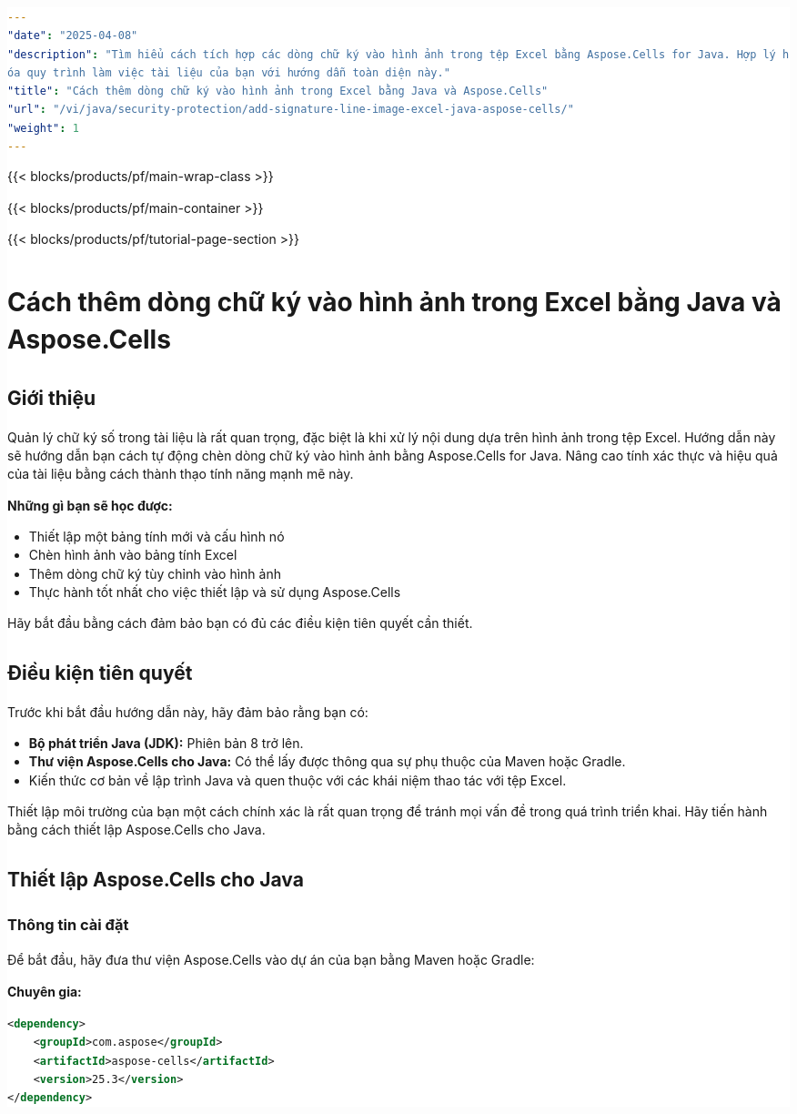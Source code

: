```yaml
---
"date": "2025-04-08"
"description": "Tìm hiểu cách tích hợp các dòng chữ ký vào hình ảnh trong tệp Excel bằng Aspose.Cells for Java. Hợp lý hóa quy trình làm việc tài liệu của bạn với hướng dẫn toàn diện này."
"title": "Cách thêm dòng chữ ký vào hình ảnh trong Excel bằng Java và Aspose.Cells"
"url": "/vi/java/security-protection/add-signature-line-image-excel-java-aspose-cells/"
"weight": 1
---
```


{{< blocks/products/pf/main-wrap-class >}}

{{< blocks/products/pf/main-container >}}

{{< blocks/products/pf/tutorial-page-section >}}


# Cách thêm dòng chữ ký vào hình ảnh trong Excel bằng Java và Aspose.Cells

## Giới thiệu
Quản lý chữ ký số trong tài liệu là rất quan trọng, đặc biệt là khi xử lý nội dung dựa trên hình ảnh trong tệp Excel. Hướng dẫn này sẽ hướng dẫn bạn cách tự động chèn dòng chữ ký vào hình ảnh bằng Aspose.Cells for Java. Nâng cao tính xác thực và hiệu quả của tài liệu bằng cách thành thạo tính năng mạnh mẽ này.

**Những gì bạn sẽ học được:**
- Thiết lập một bảng tính mới và cấu hình nó
- Chèn hình ảnh vào bảng tính Excel
- Thêm dòng chữ ký tùy chỉnh vào hình ảnh
- Thực hành tốt nhất cho việc thiết lập và sử dụng Aspose.Cells

Hãy bắt đầu bằng cách đảm bảo bạn có đủ các điều kiện tiên quyết cần thiết.

## Điều kiện tiên quyết
Trước khi bắt đầu hướng dẫn này, hãy đảm bảo rằng bạn có:
- **Bộ phát triển Java (JDK):** Phiên bản 8 trở lên.
- **Thư viện Aspose.Cells cho Java:** Có thể lấy được thông qua sự phụ thuộc của Maven hoặc Gradle.
- Kiến thức cơ bản về lập trình Java và quen thuộc với các khái niệm thao tác với tệp Excel.

Thiết lập môi trường của bạn một cách chính xác là rất quan trọng để tránh mọi vấn đề trong quá trình triển khai. Hãy tiến hành bằng cách thiết lập Aspose.Cells cho Java.

## Thiết lập Aspose.Cells cho Java
### Thông tin cài đặt
Để bắt đầu, hãy đưa thư viện Aspose.Cells vào dự án của bạn bằng Maven hoặc Gradle:

**Chuyên gia:**
```xml
<dependency>
    <groupId>com.aspose</groupId>
    <artifactId>aspose-cells</artifactId>
    <version>25.3</version>
</dependency>
```
